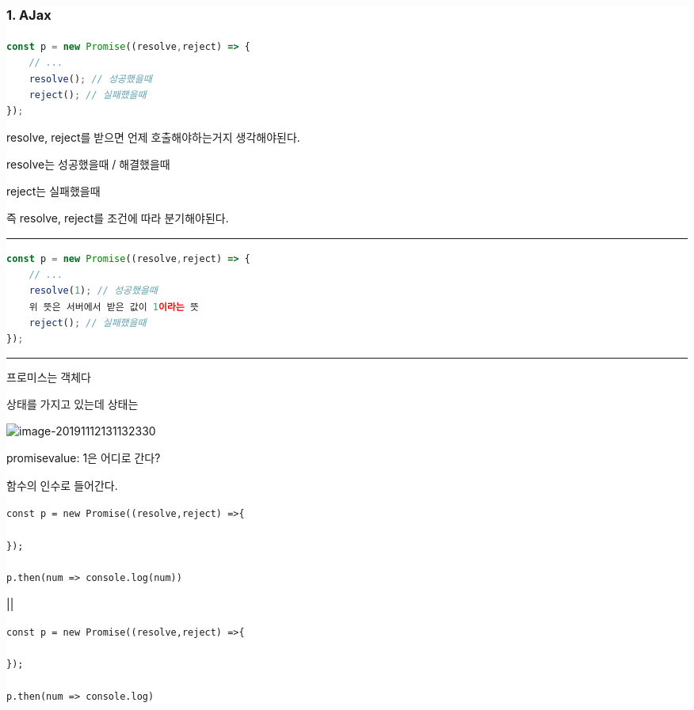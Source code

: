 ### 1. AJax

```javascript
const p = new Promise((resolve,reject) => {
	// ...
    resolve(); // 성공했을때
    reject(); // 실패했을때
});
```

resolve, reject를 받으면 언제 호출해야하는거지 생각해야된다.



resolve는 성공했을때 / 해결했을때

reject는 실패했을때



즉 resolve, reject를 조건에 따라 분기해야된다.

-----------

```javascript
const p = new Promise((resolve,reject) => {
	// ...
    resolve(1); // 성공했을때
    위 뜻은 서버에서 받은 값이 1이라는 뜻
    reject(); // 실패했을때
});


```

----

프로미스는 객체다 

상태를 가지고 있는데 상태는 



![image-20191112131132330](C:\Users\owner\AppData\Roaming\Typora\typora-user-images\image-20191112131132330.png)

promisevalue: 1은 어디로 간다?

함수의 인수로 들어간다.

```
const p = new Promise((resolve,reject) =>{

});

p.then(num => console.log(num))
```

|| 

```
const p = new Promise((resolve,reject) =>{

});

p.then(num => console.log)
```
